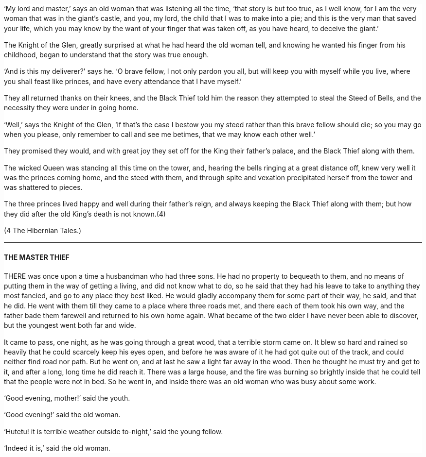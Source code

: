 ‘My lord and master,’ says an old woman that was listening all the time, ‘that story is but too true, as I well know, for I am the very woman that was in the giant’s castle, and you, my lord, the child that I was to make into a pie; and this is the very man that saved your life, which you may know by the want of your finger that was taken off, as you have heard, to deceive the giant.’

The Knight of the Glen, greatly surprised at what he had heard the old woman tell, and knowing he wanted his finger from his childhood, began to understand that the story was true enough.

‘And is this my deliverer?’ says he. ‘O brave fellow, I not only pardon you all, but will keep you with myself while you live, where you shall feast like princes, and have every attendance that I have myself.’

They all returned thanks on their knees, and the Black Thief told him the reason they attempted to steal the Steed of Bells, and the necessity they were under in going home.

‘Well,’ says the Knight of the Glen, ‘if that’s the case I bestow you my steed rather than this brave fellow should die; so you may go when you please, only remember to call and see me betimes, that we may know each other well.’

They promised they would, and with great joy they set off for the King their father’s palace, and the Black Thief along with them.

The wicked Queen was standing all this time on the tower, and, hearing the bells ringing at a great distance off, knew very well it was the princes coming home, and the steed with them, and through spite and vexation precipitated herself from the tower and was shattered to pieces.

The three princes lived happy and well during their father’s reign, and always keeping the Black Thief along with them; but how they did after the old King’s death is not known.(4)

(4 The Hibernian Tales.) 

---

#### THE MASTER THIEF

THERE was once upon a time a husbandman who had three sons. He had no property to bequeath to them, and no means of putting them in the way of getting a living, and did not know what to do, so he said that they had his leave to take to anything they most fancied, and go to any place they best liked. He would gladly accompany them for some part of their way, he said, and that he did. He went with them till they came to a place where three roads met, and there each of them took his own way, and the father bade them farewell and returned to his own home again. What became of the two elder I have never been able to discover, but the youngest went both far and wide.

It came to pass, one night, as he was going through a great wood, that a terrible storm came on. It blew so hard and rained so heavily that he could scarcely keep his eyes open, and before he was aware of it he had got quite out of the track, and could neither find road nor path. But he went on, and at last he saw a light far away in the wood. Then he thought he must try and get to it, and after a long, long time he did reach it. There was a large house, and the fire was burning so brightly inside that he could tell that the people were not in bed. So he went in, and inside there was an old woman who was busy about some work.

‘Good evening, mother!’ said the youth.

‘Good evening!’ said the old woman.

‘Hutetu! it is terrible weather outside to-night,’ said the young fellow.

‘Indeed it is,’ said the old woman.
